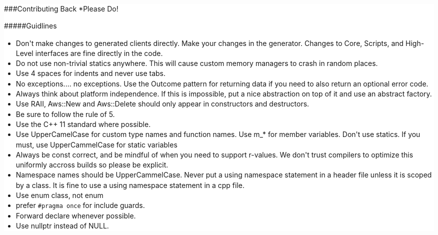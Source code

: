###Contributing Back
*Please Do!

#####Guidlines
* Don't make changes to generated clients directly. Make your changes in the generator. Changes to Core, Scripts, and High-Level interfaces are fine directly in the code.
* Do not use non-trivial statics anywhere. This will cause custom memory managers to crash in random places.
* Use 4 spaces for indents and never use tabs.
* No exceptions.... no exceptions. Use the Outcome pattern for returning data if you need to also return an optional error code.
* Always think about platform independence. If this is impossible, put a nice abstraction on top of it and use an abstract factory.
* Use RAII, Aws::New and Aws::Delete should only appear in constructors and destructors.
* Be sure to follow the rule of 5.
* Use the C++ 11 standard where possible.
* Use UpperCamelCase for custom type names and function names. Use m_* for member variables. Don't use statics. If you must, use UpperCammelCase for static variables
* Always be const correct, and be mindful of when you need to support r-values. We don't trust compilers to optimize this uniformly accross builds so please be explicit.
* Namespace names should be UpperCammelCase. Never put a using namespace statement in a header file unless it is scoped by a class. It is fine to use a using namespace statement in a cpp file.
* Use enum class, not enum
* prefer `#pragma once` for include guards.
* Forward declare whenever possible.
* Use nullptr instead of NULL.





